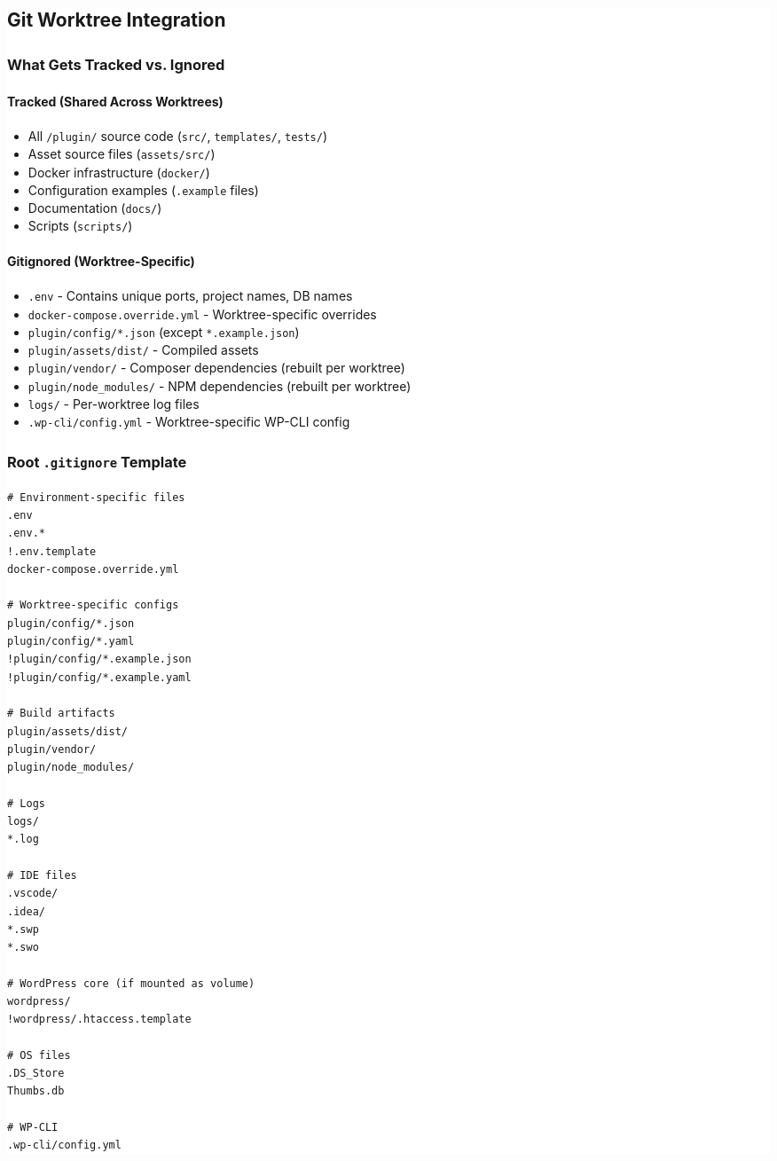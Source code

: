 ## Git Worktree Integration

### What Gets Tracked vs. Ignored

#### **Tracked (Shared Across Worktrees)**

- All `/plugin/` source code (`src/`, `templates/`, `tests/`)
- Asset source files (`assets/src/`)
- Docker infrastructure (`docker/`)
- Configuration examples (`.example` files)
- Documentation (`docs/`)
- Scripts (`scripts/`)

#### **Gitignored (Worktree-Specific)**

- `.env` - Contains unique ports, project names, DB names
- `docker-compose.override.yml` - Worktree-specific overrides
- `plugin/config/*.json` (except `*.example.json`)
- `plugin/assets/dist/` - Compiled assets
- `plugin/vendor/` - Composer dependencies (rebuilt per worktree)
- `plugin/node_modules/` - NPM dependencies (rebuilt per worktree)
- `logs/` - Per-worktree log files
- `.wp-cli/config.yml` - Worktree-specific WP-CLI config

### Root `.gitignore` Template

```gitignore
# Environment-specific files
.env
.env.*
!.env.template
docker-compose.override.yml

# Worktree-specific configs
plugin/config/*.json
plugin/config/*.yaml
!plugin/config/*.example.json
!plugin/config/*.example.yaml

# Build artifacts
plugin/assets/dist/
plugin/vendor/
plugin/node_modules/

# Logs
logs/
*.log

# IDE files
.vscode/
.idea/
*.swp
*.swo

# WordPress core (if mounted as volume)
wordpress/
!wordpress/.htaccess.template

# OS files
.DS_Store
Thumbs.db

# WP-CLI
.wp-cli/config.yml
```